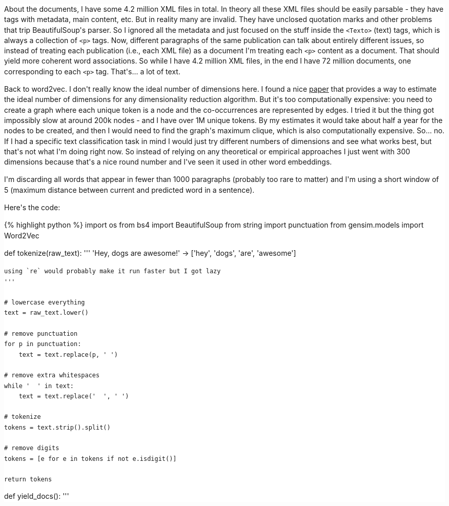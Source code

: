 About the documents, I have some 4.2 million XML files in total. In theory all these XML files should be easily parsable - they have tags with metadata, main content, etc. But in reality many are invalid. They have unclosed quotation marks and other problems that trip BeautifulSoup's parser. So I ignored all the metadata and just focused on the stuff inside the `<Texto>` (text) tags, which is always a collection of `<p>` tags. Now, different paragraphs of the same publication can talk about entirely different issues, so instead of treating each publication (i.e., each XML file) as a document I'm treating each `<p>` content as a document. That should yield more coherent word associations. So while I have 4.2 million XML files, in the end I have 72 million documents, one corresponding to each `<p>` tag. That's... a lot of text.

Back to word2vec. I don't really know the ideal number of dimensions here. I found a nice [paper](https://www.aclweb.org/anthology/I17-2006.pdf) that provides a way to estimate the ideal number of dimensions for any dimensionality reduction algorithm. But it's too computationally expensive: you need to create a graph where each unique token is a node and the co-occurrences are represented by edges. I tried it but the thing got impossibly slow at around 200k nodes - and I have over 1M unique tokens. By my estimates it would take about half a year for the nodes to be created, and then I would need to find the graph's maximum clique, which is also computationally expensive. So... no. If I had a specific text classification task in mind I would just try different numbers of dimensions and see what works best, but that's not what I'm doing right now. So instead of relying on any theoretical or empirical approaches I just went with 300 dimensions because that's a nice round number and I've seen it used in other word embeddings.

I'm discarding all words that appear in fewer than 1000 paragraphs (probably too rare to matter) and I'm using a short window of 5 (maximum distance between current and predicted word in a sentence).

Here's the code:

{% highlight python %}
import os
from bs4 import BeautifulSoup
from string import punctuation
from gensim.models import Word2Vec

def tokenize(raw_text):
    '''
    'Hey, dogs are awesome!' -> ['hey', 'dogs', 'are', 'awesome']

    using `re` would probably make it run faster but I got lazy
    '''

    # lowercase everything
    text = raw_text.lower()

    # remove punctuation
    for p in punctuation:
        text = text.replace(p, ' ')

    # remove extra whitespaces
    while '  ' in text:
        text = text.replace('  ', ' ')

    # tokenize
    tokens = text.strip().split()

    # remove digits
    tokens = [e for e in tokens if not e.isdigit()]

    return tokens

def yield_docs():
    '''